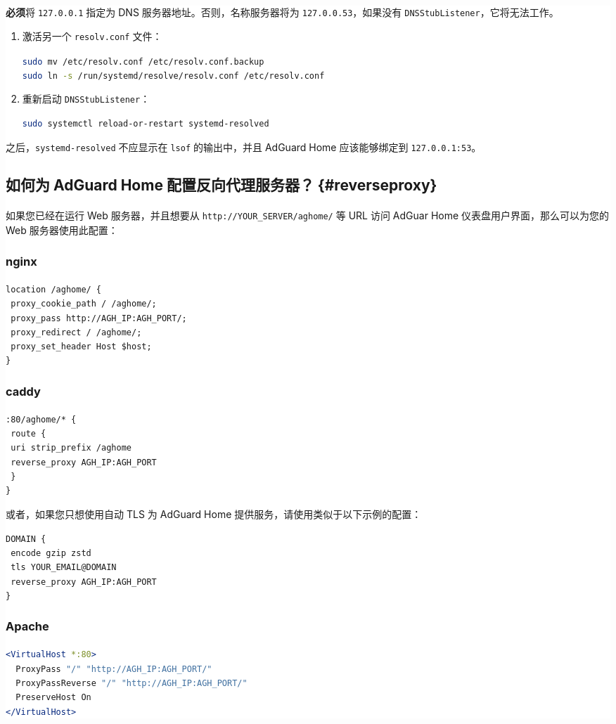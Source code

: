 **必须**将 `127.0.0.1` 指定为 DNS 服务器地址。否则，名称服务器将为 `127.0.0.53`，如果没有 `DNSStubListener`，它将无法工作。

1. 激活另一个 `resolv.conf` 文件：

   ```sh
   sudo mv /etc/resolv.conf /etc/resolv.conf.backup
   sudo ln -s /run/systemd/resolve/resolv.conf /etc/resolv.conf
   ```

2. 重新启动 `DNSStubListener`：

   ```sh
   sudo systemctl reload-or-restart systemd-resolved
   ```

之后，`systemd-resolved` 不应显示在 `lsof` 的输出中，并且 AdGuard Home 应该能够绑定到 `127.0.0.1:53`。

## 如何为 AdGuard Home 配置反向代理服务器？ {#reverseproxy}

如果您已经在运行 Web 服务器，并且想要从 `http://YOUR_SERVER/aghome/` 等 URL 访问 AdGuar Home 仪表盘用户界面，那么可以为您的 Web 服务器使用此配置：

### nginx

```nginx
location /aghome/ {
 proxy_cookie_path / /aghome/;
 proxy_pass http://AGH_IP:AGH_PORT/;
 proxy_redirect / /aghome/;
 proxy_set_header Host $host;
}
```

### caddy

```none
:80/aghome/* {
 route {
 uri strip_prefix /aghome
 reverse_proxy AGH_IP:AGH_PORT
 }
}
```

或者，如果您只想使用自动 TLS 为 AdGuard Home 提供服务，请使用类似于以下示例的配置：

```none
DOMAIN {
 encode gzip zstd
 tls YOUR_EMAIL@DOMAIN
 reverse_proxy AGH_IP:AGH_PORT
}
```

### Apache

```apache
<VirtualHost *:80>
  ProxyPass "/" "http://AGH_IP:AGH_PORT/"
  ProxyPassReverse "/" "http://AGH_IP:AGH_PORT/"
  PreserveHost On
</VirtualHost>
```
